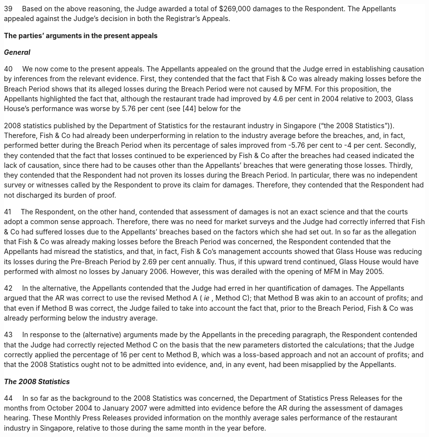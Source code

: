 39     Based on the above reasoning, the Judge awarded a total of $269,000 damages to the Respondent. The Appellants appealed against the Judge’s decision in both the Registrar’s Appeals. 

**The parties’ arguments in the present appeals** 

**_General_** 

40     We now come to the present appeals. The Appellants appealed on the ground that the Judge erred in establishing causation by inferences from the relevant evidence. First, they contended that the fact that Fish & Co was already making losses before the Breach Period shows that its alleged losses during the Breach Period were not caused by MFM. For this proposition, the Appellants highlighted the fact that, although the restaurant trade had improved by 4.6 per cent in 2004 relative to 2003, Glass House’s performance was worse by 5.76 per cent (see [44] below for the 


2008 statistics published by the Department of Statistics for the restaurant industry in Singapore (“the 2008 Statistics”)). Therefore, Fish & Co had already been underperforming in relation to the industry average before the breaches, and, in fact, performed better during the Breach Period when its percentage of sales improved from -5.76 per cent to -4 per cent. Secondly, they contended that the fact that losses continued to be experienced by Fish & Co after the breaches had ceased indicated the lack of causation, since there had to be causes other than the Appellants’ breaches that were generating those losses. Thirdly, they contended that the Respondent had not proven its losses during the Breach Period. In particular, there was no independent survey or witnesses called by the Respondent to prove its claim for damages. Therefore, they contended that the Respondent had not discharged its burden of proof. 

41     The Respondent, on the other hand, contended that assessment of damages is not an exact science and that the courts adopt a common sense approach. Therefore, there was no need for market surveys and the Judge had correctly inferred that Fish & Co had suffered losses due to the Appellants’ breaches based on the factors which she had set out. In so far as the allegation that Fish & Co was already making losses before the Breach Period was concerned, the Respondent contended that the Appellants had misread the statistics, and that, in fact, Fish & Co’s management accounts showed that Glass House was reducing its losses during the Pre-Breach Period by 2.69 per cent annually. Thus, if this upward trend continued, Glass House would have performed with almost no losses by January 2006. However, this was derailed with the opening of MFM in May 2005. 

42     In the alternative, the Appellants contended that the Judge had erred in her quantification of damages. The Appellants argued that the AR was correct to use the revised Method A ( _ie_ , Method C); that Method B was akin to an account of profits; and that even if Method B was correct, the Judge failed to take into account the fact that, prior to the Breach Period, Fish & Co was already performing below the industry average. 

43     In response to the (alternative) arguments made by the Appellants in the preceding paragraph, the Respondent contended that the Judge had correctly rejected Method C on the basis that the new parameters distorted the calculations; that the Judge correctly applied the percentage of 16 per cent to Method B, which was a loss-based approach and not an account of profits; and that the 2008 Statistics ought not to be admitted into evidence, and, in any event, had been misapplied by the Appellants. 

**_The 2008 Statistics_** 

44     In so far as the background to the 2008 Statistics was concerned, the Department of Statistics Press Releases for the months from October 2004 to January 2007 were admitted into evidence before the AR during the assessment of damages hearing. These Monthly Press Releases provided information on the monthly average sales performance of the restaurant industry in Singapore, relative to those during the same month in the year before. 

